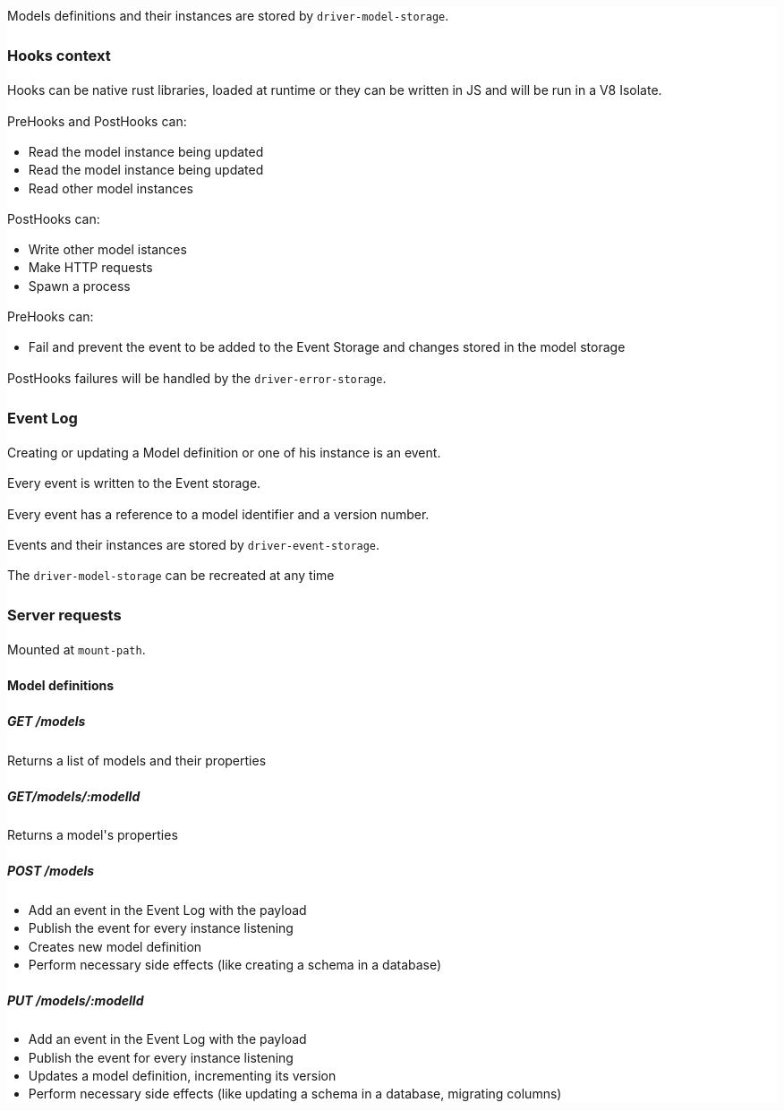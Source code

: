 Models definitions and their instances are stored by `driver-model-storage`.

### Hooks context
Hooks can be native rust libraries, loaded at runtime or they can be written in JS and will be run in a V8 Isolate.

PreHooks and PostHooks can: 
 - Read the model instance being updated
 - Read the model instance being updated
 - Read other model instances

PostHooks can:
 - Write other model istances
 - Make HTTP requests
 - Spawn a process

PreHooks can:
 - Fail and prevent the event to be added to the Event Storage and changes stored in the model storage

PostHooks failures will be handled by the `driver-error-storage`.

### Event Log
Creating or updating a Model definition or one of his instance is an event.

Every event is written to the Event storage.

Every event has a reference to a model identifier and a version number.

Events and their instances are stored by `driver-event-storage`.

The `driver-model-storage` can be recreated at any time 

### Server requests

Mounted at `mount-path`.

#### Model definitions

##### GET /models
Returns a list of models and their properties

##### GET/models/:modelId
Returns a model's properties

##### POST /models
 - Add an event in the Event Log with the payload
 - Publish the event for every instance listening
 - Creates new model definition
 - Perform necessary side effects (like creating a schema in a database)

##### PUT /models/:modelId
 - Add an event in the Event Log with the payload
 - Publish the event for every instance listening
 - Updates a model definition, incrementing its version
 - Perform necessary side effects (like updating a schema in a database, migrating columns)
